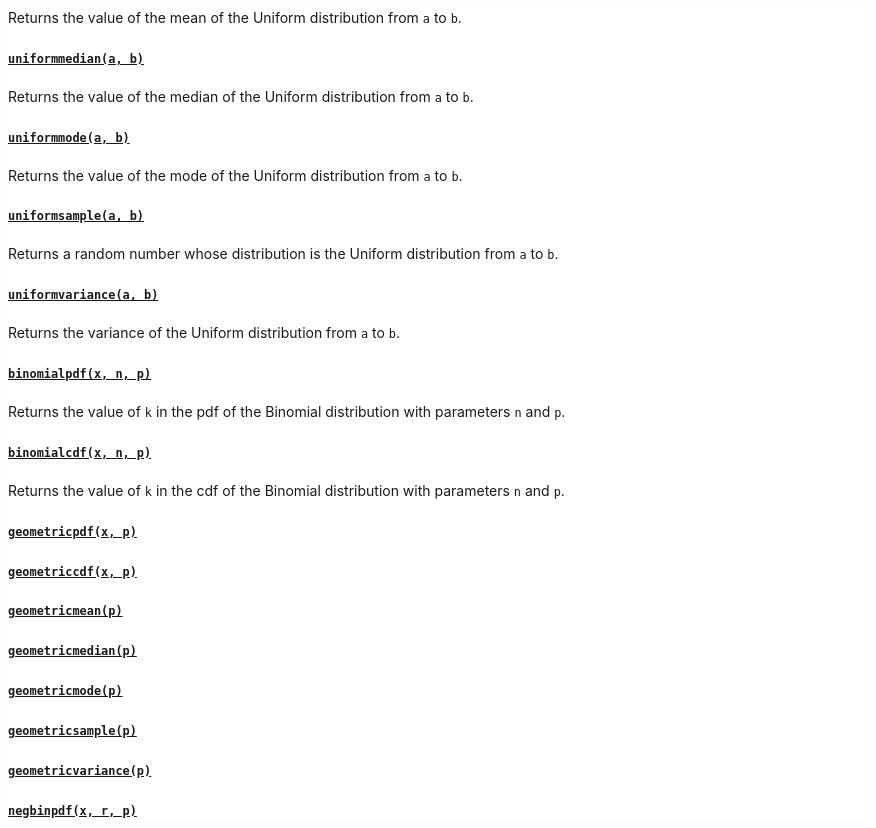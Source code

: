 Returns the value of the mean of the Uniform distribution from `a` to `b`.

#### [`uniformmedian(a, b)`](http://jstat.github.io/all.html#jStat.uniform.median)

Returns the value of the median of the Uniform distribution from `a` to `b`.

#### [`uniformmode(a, b)`](http://jstat.github.io/all.html#jStat.uniform.mode)

Returns the value of the mode of the Uniform distribution from `a` to `b`.

#### [`uniformsample(a, b)`](http://jstat.github.io/all.html#jStat.uniform.sample)

Returns a random number whose distribution is the Uniform distribution from `a` to `b`.

#### [`uniformvariance(a, b)`](http://jstat.github.io/all.html#jStat.uniform.variance)

Returns the variance of the Uniform distribution from `a` to `b`.

#### [`binomialpdf(x, n, p)`](http://jstat.github.io/all.html#jStat.binomial.pdf)

Returns the value of `k` in the pdf of the Binomial distribution with parameters `n` and `p`.

#### [`binomialcdf(x, n, p)`](http://jstat.github.io/all.html#jStat.binomial.cdf)

Returns the value of `k` in the cdf of the Binomial distribution with parameters `n` and `p`.

#### [`geometricpdf(x, p)`](http://jstat.github.io/all.html#jStat.geometric.pdf)

#### [`geometriccdf(x, p)`](http://jstat.github.io/all.html#jStat.geometric.cdf)

#### [`geometricmean(p)`](http://jstat.github.io/all.html#jStat.geometric.mean)

#### [`geometricmedian(p)`](http://jstat.github.io/all.html#jStat.geometric.median)

#### [`geometricmode(p)`](http://jstat.github.io/all.html#jStat.geometric.mode)

#### [`geometricsample(p)`](http://jstat.github.io/all.html#jStat.geometric.sample)

#### [`geometricvariance(p)`](http://jstat.github.io/all.html#jStat.geometric.variance)

#### [`negbinpdf(x, r, p)`](http://jstat.github.io/all.html#jStat.negbin.pdf)

